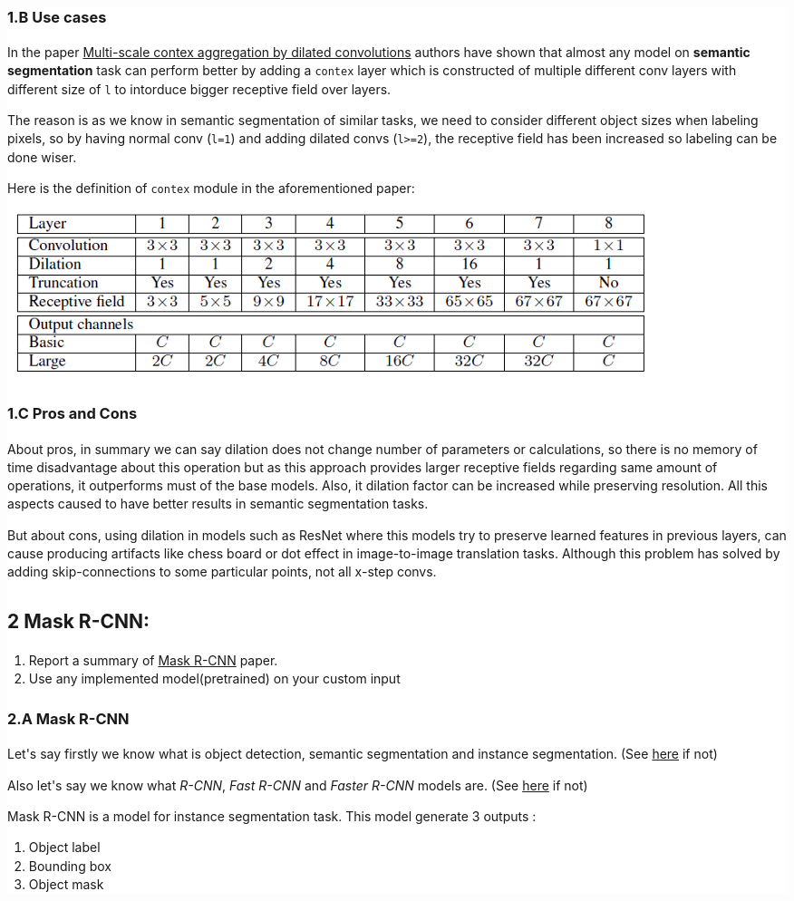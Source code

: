 ### 1.B Use cases
In the paper [Multi-scale contex aggregation by dilated convolutions](http://vladlen.info/papers/dilated-convolutions.pdf) authors have shown that almost any model on **semantic segmentation** task can perform better by adding a `contex` layer which is constructed of multiple different conv layers with different size of `l` to intorduce bigger receptive field over layers.

The reason is as we know in semantic segmentation of similar tasks, we need to consider different object sizes when labeling pixels, so by having normal conv (`l=1`) and adding dilated convs (`l>=2`), the receptive field has been increased so labeling can be done wiser.

Here is the definition of `contex` module in the aforementioned paper:

![context module](wiki/1_4.png)

### 1.C Pros and Cons
About pros, in summary we can say dilation does not change number of parameters or calculations, so there is no memory of time disadvantage about this operation but as this approach provides larger receptive fields regarding same amount of operations, it outperforms must of the base models. Also, it dilation factor can be increased while preserving resolution. All this aspects caused to have better results in semantic segmentation tasks.

But about cons, using dilation in models such as ResNet where this models try to preserve learned features in previous layers, can cause producing artifacts like chess board or dot effect in image-to-image translation tasks. Although this problem has solved by adding skip-connections to some particular points, not all x-step convs.

## 2 Mask R-CNN:
1. Report a summary of [Mask R-CNN](http://openaccess.thecvf.com/content_ICCV_2017/papers/He_Mask_R-CNN_ICCV_2017_paper.pdf) paper.
2. Use any implemented model(pretrained) on your custom input

### 2.A Mask R-CNN
Let's say firstly we know what is object detection, semantic segmentation and instance segmentation. (See [here](https://github.com/Nikronic/Digital-Image-Processing-IUST/tree/master/HW11#1-compare-semantic-segmentation-object-detection-and-instance-segmentation) if not) 

Also let's say we know what *R-CNN*, *Fast R-CNN* and *Faster R-CNN* models are. (See [here](https://github.com/Nikronic/Digital-Image-Processing-IUST/tree/master/HW11#2-compare-rcnn-fast-rcnn-and-faster-rcnn) if not)

Mask R-CNN is a model for instance segmentation task. 
This model generate 3 outputs :
1. Object label
2. Bounding box
3. Object mask
